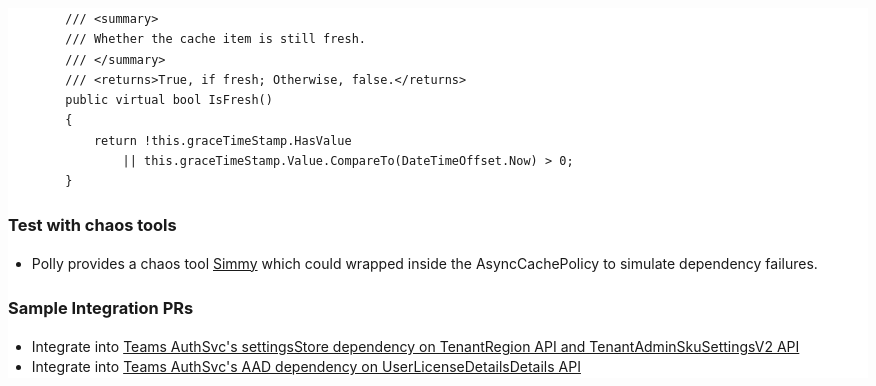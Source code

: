 ```
        /// <summary>
        /// Whether the cache item is still fresh.
        /// </summary>
        /// <returns>True, if fresh; Otherwise, false.</returns>
        public virtual bool IsFresh()
        {
            return !this.graceTimeStamp.HasValue
                || this.graceTimeStamp.Value.CompareTo(DateTimeOffset.Now) > 0;
        }
```

### Test with chaos tools
* Polly provides a chaos tool [Simmy](https://github.com/Polly-Contrib/Simmy) which could wrapped inside the AsyncCachePolicy to simulate dependency failures. 

### Sample Integration PRs 
* Integrate into [Teams AuthSvc's settingsStore dependency on TenantRegion API and TenantAdminSkuSettingsV2 API](https://domoreexp.visualstudio.com/Teamspace/_git/teams-authsvc/pullrequest/161620?_a=overview)
* Integrate into [Teams AuthSvc's AAD dependency on UserLicenseDetailsDetails API](https://domoreexp.visualstudio.com/Teamspace/_git/teams-authsvc/pullrequest/164210?_a=overview)